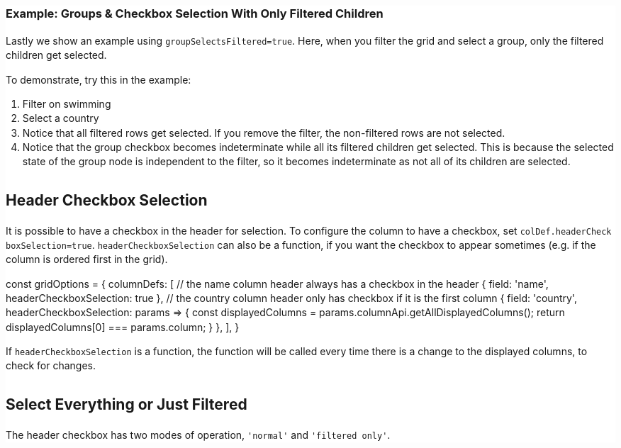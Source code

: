 ### Example: Groups & Checkbox Selection With Only Filtered Children

Lastly we show an example using `groupSelectsFiltered=true`. Here, when you filter the grid and select a group, only the filtered children get selected.

To demonstrate, try this in the example:

1. Filter on swimming
1. Select a country
1. Notice that all filtered rows get selected. If you remove the filter, the non-filtered rows are not selected.
1. Notice that the group checkbox becomes indeterminate while all its filtered children get selected. This is because the selected state of the group node is independent to the filter, so it becomes indeterminate as not all of its children are selected.

<grid-example title='Groups & Checkbox Selection With Only Filtered Children' name='selection-checkbox-filtered' type='generated' options='{ "enterprise": true, "exampleHeight": 590, "modules": ["clientside", "rowgrouping", "setfilter", "menu", "columnpanel"] }'></grid-example>

## Header Checkbox Selection

It is possible to have a checkbox in the header for selection. To configure the column to have a checkbox, set `colDef.headerCheckboxSelection=true`. `headerCheckboxSelection` can also be a function, if you want the checkbox to appear sometimes (e.g. if the column is ordered first in the grid).

<snippet>
const gridOptions = {
    columnDefs: [
        // the name column header always has a checkbox in the header
        {
            field: 'name',
            headerCheckboxSelection: true
        },
        // the country column header only has checkbox if it is the first column
        {
            field: 'country',
            headerCheckboxSelection: params => {
                const displayedColumns = params.columnApi.getAllDisplayedColumns();
                return displayedColumns[0] === params.column;
            }
        },
    ],
}
</snippet>

If `headerCheckboxSelection` is a function, the function will be called every time there is a change to the displayed columns, to check for changes.

## Select Everything or Just Filtered

The header checkbox has two modes of operation, `'normal'` and `'filtered only'`.
